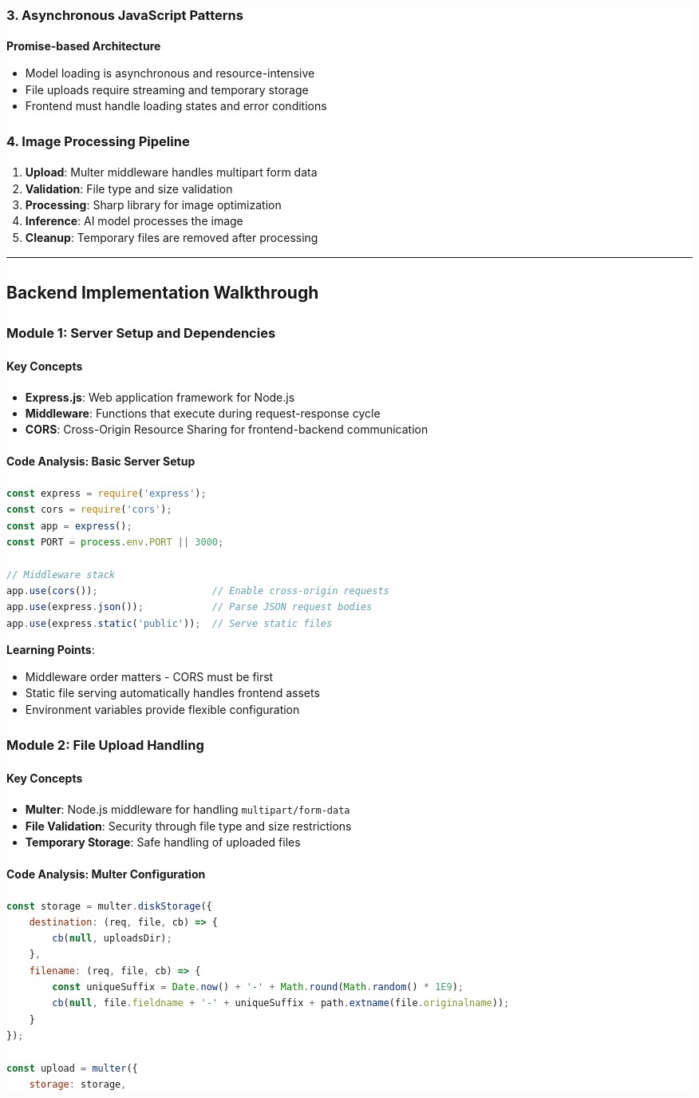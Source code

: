 ### 3. Asynchronous JavaScript Patterns
**Promise-based Architecture**
- Model loading is asynchronous and resource-intensive
- File uploads require streaming and temporary storage
- Frontend must handle loading states and error conditions

### 4. Image Processing Pipeline
1. **Upload**: Multer middleware handles multipart form data
2. **Validation**: File type and size validation
3. **Processing**: Sharp library for image optimization
4. **Inference**: AI model processes the image
5. **Cleanup**: Temporary files are removed after processing

---

## Backend Implementation Walkthrough

### Module 1: Server Setup and Dependencies

#### Key Concepts
- **Express.js**: Web application framework for Node.js
- **Middleware**: Functions that execute during request-response cycle
- **CORS**: Cross-Origin Resource Sharing for frontend-backend communication

#### Code Analysis: Basic Server Setup
```javascript
const express = require('express');
const cors = require('cors');
const app = express();
const PORT = process.env.PORT || 3000;

// Middleware stack
app.use(cors());                    // Enable cross-origin requests
app.use(express.json());            // Parse JSON request bodies
app.use(express.static('public'));  // Serve static files
```

**Learning Points**:
- Middleware order matters - CORS must be first
- Static file serving automatically handles frontend assets
- Environment variables provide flexible configuration

### Module 2: File Upload Handling

#### Key Concepts
- **Multer**: Node.js middleware for handling `multipart/form-data`
- **File Validation**: Security through file type and size restrictions
- **Temporary Storage**: Safe handling of uploaded files

#### Code Analysis: Multer Configuration
```javascript
const storage = multer.diskStorage({
    destination: (req, file, cb) => {
        cb(null, uploadsDir);
    },
    filename: (req, file, cb) => {
        const uniqueSuffix = Date.now() + '-' + Math.round(Math.random() * 1E9);
        cb(null, file.fieldname + '-' + uniqueSuffix + path.extname(file.originalname));
    }
});

const upload = multer({ 
    storage: storage,
```
